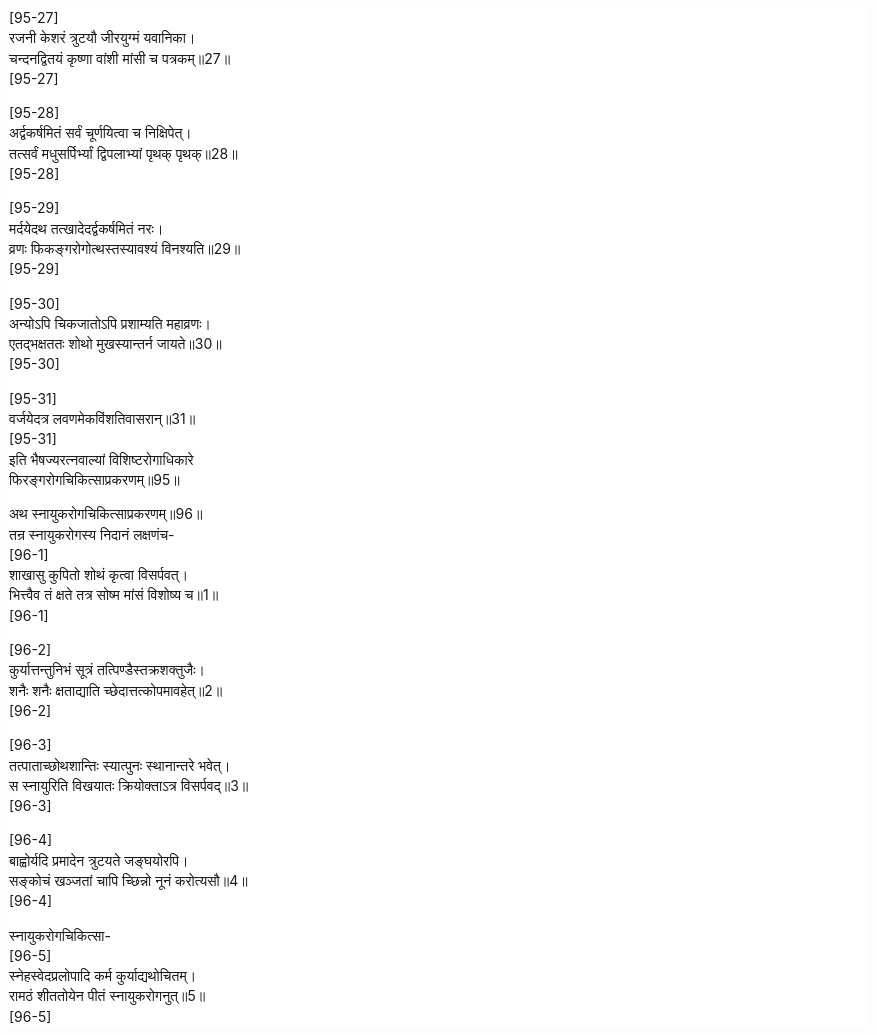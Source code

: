 \[95-27\]  
 रजनी केशरं त्रुटयौ जीरयुग्मं यवानिका।  
 चन्दनद्वितयं कृष्णा वांशी मांसी च पत्रकम्॥27॥  
\[95-27\]

\[95-28\]  
 अर्द्वकर्षमितं सर्वं चूर्णयित्वा च निक्षिपेत्।  
 तत्सर्वं मधुसर्पिर्भ्यां द्विपलाभ्यां पृथक्‌ पृथक्‌॥28॥  
\[95-28\]

\[95-29\]  
 मर्दयेदथ तत्खादेदर्द्वकर्षमितं नरः।  
 व्रणः फिकङ्गरोगोत्थस्तस्यावश्यं विनश्यति॥29॥  
\[95-29\]

\[95-30\]  
 अन्योऽपि चिकजातोऽपि प्रशाम्यति महाव्रणः।  
 एतद्भक्षततः शोथो मुखस्यान्तर्न जायते॥30॥  
\[95-30\]

\[95-31\]  
 वर्जयेदत्र लवणमेकविंशतिवासरान्॥31॥  
\[95-31\]  
 इति भैषज्यरत्नवाल्यां विशिष्टरोगाधिकारे  
  फिरङ्गरोगचिकित्साप्रकरणम्॥95॥



   अथ स्नायुकरोगचिकित्साप्रकरणम्॥96॥  
तन्र स्नायुकरोगस्य निदानं लक्षणंच-  
\[96-1\]  
 शाखासु कुपितो शोथं कृत्वा विसर्पवत्।  
 भित्त्वैव तं क्षते तत्र सोष्म मांसं विशोष्य च॥1॥  
\[96-1\]

\[96-2\]  
 कुर्यात्तन्तुनिभं सूत्रं तत्पिण्डैस्तक्रशक्तुजैः।  
 शनैः शनैः क्षताद्याति च्छेदात्तत्कोपमावहेत्॥2॥  
\[96-2\]

\[96-3\]  
 तत्पाताच्छोथशान्तिः स्यात्पुनः स्थानान्तरे भवेत्।  
 स स्नायुरिति विखयातः क्रियोक्ताऽत्र विसर्पवद्‌॥3॥  
\[96-3\]

\[96-4\]  
 बाह्वोर्यदि प्रमादेन त्रुटयते जङ्घयोरपि।  
 सङ्कोचं खञ्जतां चापि च्छिन्नो नूनं करोत्यसौ॥4॥  
\[96-4\]

स्नायुकरोगचिकित्सा-  
\[96-5\]  
 स्नेहस्वेदप्रलोपादि कर्म कुर्याद्यथोचितम्।  
 रामठं शीततोयेन पीतं स्नायुकरोगनुत्॥5॥  
\[96-5\]
